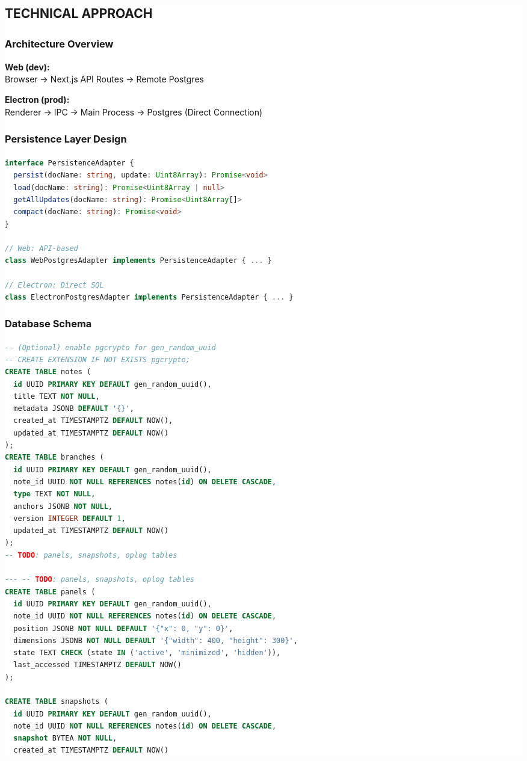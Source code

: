 
## TECHNICAL APPROACH

### Architecture Overview
**Web (dev):**  
Browser → Next.js API Routes → Remote Postgres


**Electron (prod):**  
Renderer → IPC → Main Process → Postgres (Direct Connection)


### Persistence Layer Design
```ts
interface PersistenceAdapter {
  persist(docName: string, update: Uint8Array): Promise<void>
  load(docName: string): Promise<Uint8Array | null>
  getAllUpdates(docName: string): Promise<Uint8Array[]>
  compact(docName: string): Promise<void>
}

// Web: API-based
class WebPostgresAdapter implements PersistenceAdapter { ... }

// Electron: Direct SQL
class ElectronPostgresAdapter implements PersistenceAdapter { ... }
```

### Database Schema
```sql
-- (Optional) enable pgcrypto for gen_random_uuid
-- CREATE EXTENSION IF NOT EXISTS pgcrypto;
CREATE TABLE notes (
  id UUID PRIMARY KEY DEFAULT gen_random_uuid(),
  title TEXT NOT NULL,
  metadata JSONB DEFAULT '{}',
  created_at TIMESTAMPTZ DEFAULT NOW(),
  updated_at TIMESTAMPTZ DEFAULT NOW()
);
CREATE TABLE branches (
  id UUID PRIMARY KEY DEFAULT gen_random_uuid(),
  note_id UUID NOT NULL REFERENCES notes(id) ON DELETE CASCADE,
  type TEXT NOT NULL,
  anchors JSONB NOT NULL,
  version INTEGER DEFAULT 1,
  updated_at TIMESTAMPTZ DEFAULT NOW()
);
-- TODO: panels, snapshots, oplog tables

--- -- TODO: panels, snapshots, oplog tables
CREATE TABLE panels (
  id UUID PRIMARY KEY DEFAULT gen_random_uuid(),
  note_id UUID NOT NULL REFERENCES notes(id) ON DELETE CASCADE,
  position JSONB NOT NULL DEFAULT '{"x": 0, "y": 0}',
  dimensions JSONB NOT NULL DEFAULT '{"width": 400, "height": 300}',
  state TEXT CHECK (state IN ('active', 'minimized', 'hidden')),
  last_accessed TIMESTAMPTZ DEFAULT NOW()
);

CREATE TABLE snapshots (
  id UUID PRIMARY KEY DEFAULT gen_random_uuid(),
  note_id UUID NOT NULL REFERENCES notes(id) ON DELETE CASCADE,
  snapshot BYTEA NOT NULL,
  created_at TIMESTAMPTZ DEFAULT NOW()
```
